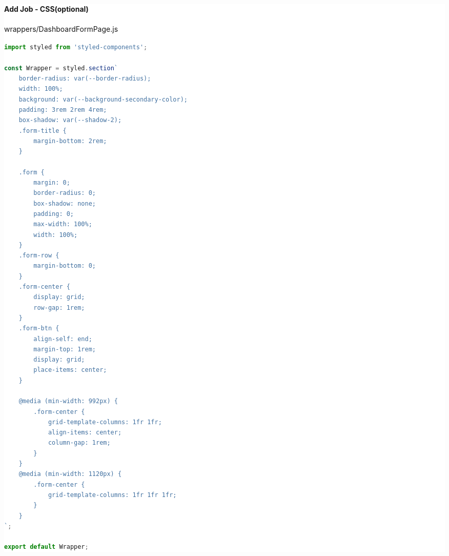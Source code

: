 #### Add Job - CSS(optional)

wrappers/DashboardFormPage.js

```js
import styled from 'styled-components';

const Wrapper = styled.section`
	border-radius: var(--border-radius);
	width: 100%;
	background: var(--background-secondary-color);
	padding: 3rem 2rem 4rem;
	box-shadow: var(--shadow-2);
	.form-title {
		margin-bottom: 2rem;
	}

	.form {
		margin: 0;
		border-radius: 0;
		box-shadow: none;
		padding: 0;
		max-width: 100%;
		width: 100%;
	}
	.form-row {
		margin-bottom: 0;
	}
	.form-center {
		display: grid;
		row-gap: 1rem;
	}
	.form-btn {
		align-self: end;
		margin-top: 1rem;
		display: grid;
		place-items: center;
	}

	@media (min-width: 992px) {
		.form-center {
			grid-template-columns: 1fr 1fr;
			align-items: center;
			column-gap: 1rem;
		}
	}
	@media (min-width: 1120px) {
		.form-center {
			grid-template-columns: 1fr 1fr 1fr;
		}
	}
`;

export default Wrapper;
```
